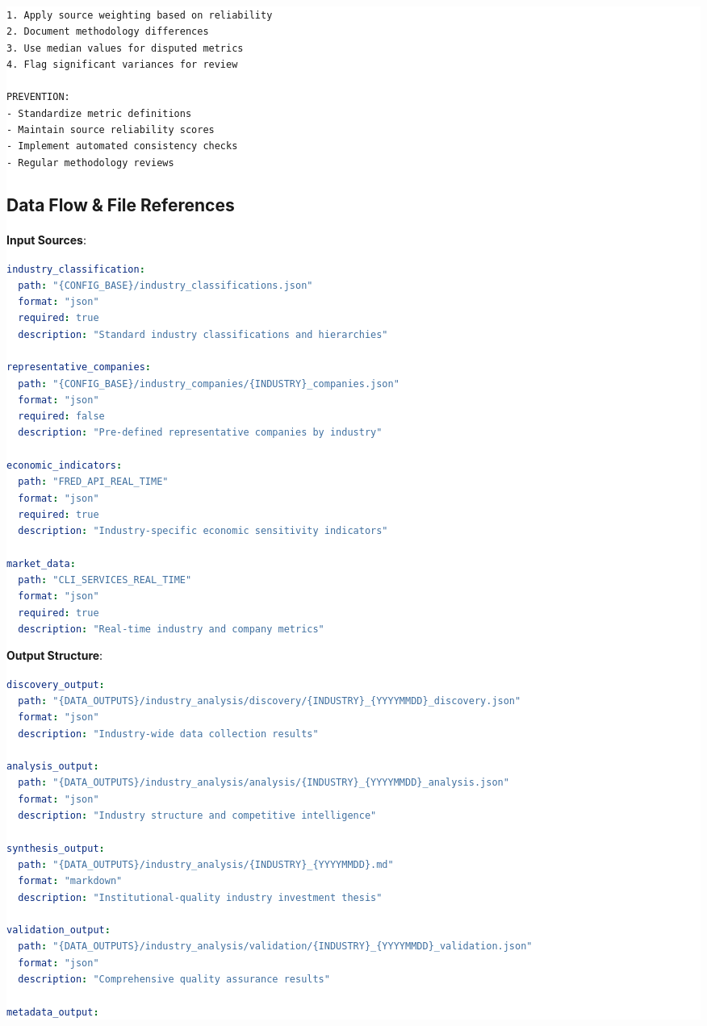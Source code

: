 ```
1. Apply source weighting based on reliability
2. Document methodology differences
3. Use median values for disputed metrics
4. Flag significant variances for review

PREVENTION:
- Standardize metric definitions
- Maintain source reliability scores
- Implement automated consistency checks
- Regular methodology reviews
```

## Data Flow & File References

**Input Sources**:
```yaml
industry_classification:
  path: "{CONFIG_BASE}/industry_classifications.json"
  format: "json"
  required: true
  description: "Standard industry classifications and hierarchies"

representative_companies:
  path: "{CONFIG_BASE}/industry_companies/{INDUSTRY}_companies.json"
  format: "json"
  required: false
  description: "Pre-defined representative companies by industry"

economic_indicators:
  path: "FRED_API_REAL_TIME"
  format: "json"
  required: true
  description: "Industry-specific economic sensitivity indicators"

market_data:
  path: "CLI_SERVICES_REAL_TIME"
  format: "json"
  required: true
  description: "Real-time industry and company metrics"
```

**Output Structure**:
```yaml
discovery_output:
  path: "{DATA_OUTPUTS}/industry_analysis/discovery/{INDUSTRY}_{YYYYMMDD}_discovery.json"
  format: "json"
  description: "Industry-wide data collection results"

analysis_output:
  path: "{DATA_OUTPUTS}/industry_analysis/analysis/{INDUSTRY}_{YYYYMMDD}_analysis.json"
  format: "json"
  description: "Industry structure and competitive intelligence"

synthesis_output:
  path: "{DATA_OUTPUTS}/industry_analysis/{INDUSTRY}_{YYYYMMDD}.md"
  format: "markdown"
  description: "Institutional-quality industry investment thesis"

validation_output:
  path: "{DATA_OUTPUTS}/industry_analysis/validation/{INDUSTRY}_{YYYYMMDD}_validation.json"
  format: "json"
  description: "Comprehensive quality assurance results"

metadata_output:
```